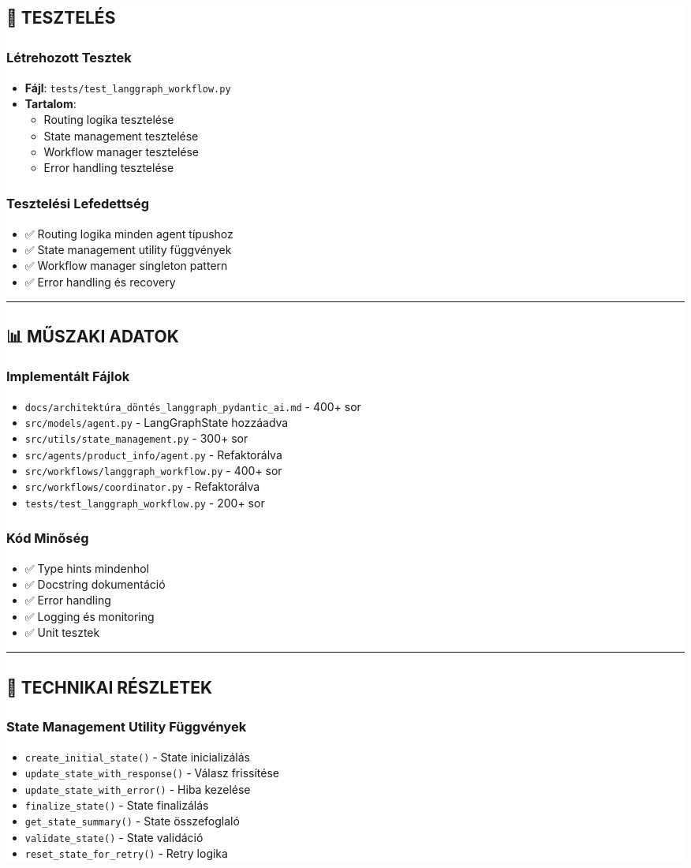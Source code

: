 ## 🧪 TESZTELÉS

### **Létrehozott Tesztek**
- **Fájl**: `tests/test_langgraph_workflow.py`
- **Tartalom**:
  - Routing logika tesztelése
  - State management tesztelése
  - Workflow manager tesztelése
  - Error handling tesztelése

### **Tesztelési Lefedettség**
- ✅ Routing logika minden agent típushoz
- ✅ State management utility függvények
- ✅ Workflow manager singleton pattern
- ✅ Error handling és recovery

---

## 📊 MŰSZAKI ADATOK

### **Implementált Fájlok**
- `docs/architektúra_döntés_langgraph_pydantic_ai.md` - 400+ sor
- `src/models/agent.py` - LangGraphState hozzáadva
- `src/utils/state_management.py` - 300+ sor
- `src/agents/product_info/agent.py` - Refaktorálva
- `src/workflows/langgraph_workflow.py` - 400+ sor
- `src/workflows/coordinator.py` - Refaktorálva
- `tests/test_langgraph_workflow.py` - 200+ sor

### **Kód Minőség**
- ✅ Type hints mindenhol
- ✅ Docstring dokumentáció
- ✅ Error handling
- ✅ Logging és monitoring
- ✅ Unit tesztek

---

## 🔧 TECHNIKAI RÉSZLETEK

### **State Management Utility Függvények**
- `create_initial_state()` - State inicializálás
- `update_state_with_response()` - Válasz frissítése
- `update_state_with_error()` - Hiba kezelése
- `finalize_state()` - State finalizálás
- `get_state_summary()` - State összefoglaló
- `validate_state()` - State validáció
- `reset_state_for_retry()` - Retry logika
